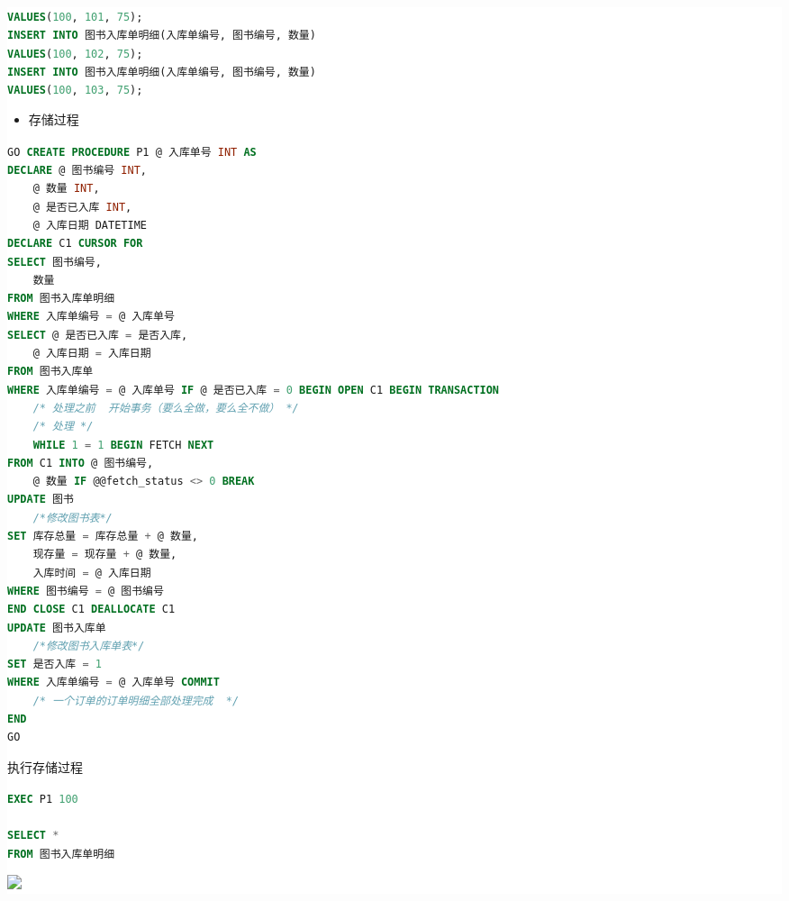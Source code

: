 ```sql
VALUES(100, 101, 75);
INSERT INTO 图书入库单明细(入库单编号, 图书编号, 数量)
VALUES(100, 102, 75);
INSERT INTO 图书入库单明细(入库单编号, 图书编号, 数量)
VALUES(100, 103, 75);
```
- 存储过程
```sql
GO CREATE PROCEDURE P1 @ 入库单号 INT AS
DECLARE @ 图书编号 INT,
    @ 数量 INT,
    @ 是否已入库 INT,
    @ 入库日期 DATETIME
DECLARE C1 CURSOR FOR
SELECT 图书编号,
    数量
FROM 图书入库单明细
WHERE 入库单编号 = @ 入库单号
SELECT @ 是否已入库 = 是否入库,
    @ 入库日期 = 入库日期
FROM 图书入库单
WHERE 入库单编号 = @ 入库单号 IF @ 是否已入库 = 0 BEGIN OPEN C1 BEGIN TRANSACTION
    /* 处理之前  开始事务（要么全做，要么全不做） */
    /* 处理 */
    WHILE 1 = 1 BEGIN FETCH NEXT
FROM C1 INTO @ 图书编号,
    @ 数量 IF @@fetch_status <> 0 BREAK
UPDATE 图书
    /*修改图书表*/
SET 库存总量 = 库存总量 + @ 数量,
    现存量 = 现存量 + @ 数量,
    入库时间 = @ 入库日期
WHERE 图书编号 = @ 图书编号
END CLOSE C1 DEALLOCATE C1
UPDATE 图书入库单
    /*修改图书入库单表*/
SET 是否入库 = 1
WHERE 入库单编号 = @ 入库单号 COMMIT
    /* 一个订单的订单明细全部处理完成  */
END
GO
```


执行存储过程
```sql
EXEC P1 100

SELECT *
FROM 图书入库单明细
```

![](https://img2018.cnblogs.com/blog/1358881/201906/1358881-20190620111430843-1728665887.png)
